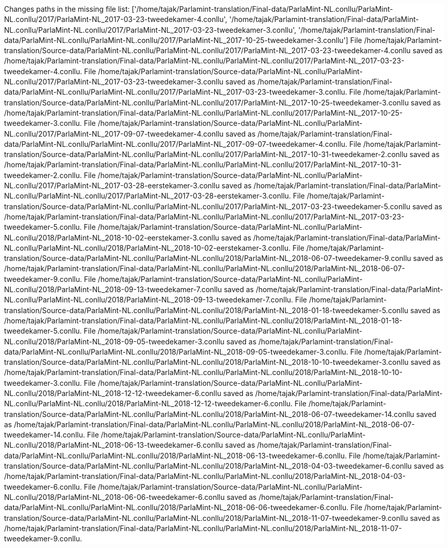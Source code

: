 Changes paths in the missing file list: ['/home/tajak/Parlamint-translation/Final-data/ParlaMint-NL.conllu/ParlaMint-NL.conllu/2017/ParlaMint-NL_2017-03-23-tweedekamer-4.conllu', '/home/tajak/Parlamint-translation/Final-data/ParlaMint-NL.conllu/ParlaMint-NL.conllu/2017/ParlaMint-NL_2017-03-23-tweedekamer-3.conllu', '/home/tajak/Parlamint-translation/Final-data/ParlaMint-NL.conllu/ParlaMint-NL.conllu/2017/ParlaMint-NL_2017-10-25-tweedekamer-3.conllu']
File /home/tajak/Parlamint-translation/Source-data/ParlaMint-NL.conllu/ParlaMint-NL.conllu/2017/ParlaMint-NL_2017-03-23-tweedekamer-4.conllu saved as /home/tajak/Parlamint-translation/Final-data/ParlaMint-NL.conllu/ParlaMint-NL.conllu/2017/ParlaMint-NL_2017-03-23-tweedekamer-4.conllu.
File /home/tajak/Parlamint-translation/Source-data/ParlaMint-NL.conllu/ParlaMint-NL.conllu/2017/ParlaMint-NL_2017-03-23-tweedekamer-3.conllu saved as /home/tajak/Parlamint-translation/Final-data/ParlaMint-NL.conllu/ParlaMint-NL.conllu/2017/ParlaMint-NL_2017-03-23-tweedekamer-3.conllu.
File /home/tajak/Parlamint-translation/Source-data/ParlaMint-NL.conllu/ParlaMint-NL.conllu/2017/ParlaMint-NL_2017-10-25-tweedekamer-3.conllu saved as /home/tajak/Parlamint-translation/Final-data/ParlaMint-NL.conllu/ParlaMint-NL.conllu/2017/ParlaMint-NL_2017-10-25-tweedekamer-3.conllu.
File /home/tajak/Parlamint-translation/Source-data/ParlaMint-NL.conllu/ParlaMint-NL.conllu/2017/ParlaMint-NL_2017-09-07-tweedekamer-4.conllu saved as /home/tajak/Parlamint-translation/Final-data/ParlaMint-NL.conllu/ParlaMint-NL.conllu/2017/ParlaMint-NL_2017-09-07-tweedekamer-4.conllu.
File /home/tajak/Parlamint-translation/Source-data/ParlaMint-NL.conllu/ParlaMint-NL.conllu/2017/ParlaMint-NL_2017-10-31-tweedekamer-2.conllu saved as /home/tajak/Parlamint-translation/Final-data/ParlaMint-NL.conllu/ParlaMint-NL.conllu/2017/ParlaMint-NL_2017-10-31-tweedekamer-2.conllu.
File /home/tajak/Parlamint-translation/Source-data/ParlaMint-NL.conllu/ParlaMint-NL.conllu/2017/ParlaMint-NL_2017-03-28-eerstekamer-3.conllu saved as /home/tajak/Parlamint-translation/Final-data/ParlaMint-NL.conllu/ParlaMint-NL.conllu/2017/ParlaMint-NL_2017-03-28-eerstekamer-3.conllu.
File /home/tajak/Parlamint-translation/Source-data/ParlaMint-NL.conllu/ParlaMint-NL.conllu/2017/ParlaMint-NL_2017-03-23-tweedekamer-5.conllu saved as /home/tajak/Parlamint-translation/Final-data/ParlaMint-NL.conllu/ParlaMint-NL.conllu/2017/ParlaMint-NL_2017-03-23-tweedekamer-5.conllu.
File /home/tajak/Parlamint-translation/Source-data/ParlaMint-NL.conllu/ParlaMint-NL.conllu/2018/ParlaMint-NL_2018-10-02-eerstekamer-3.conllu saved as /home/tajak/Parlamint-translation/Final-data/ParlaMint-NL.conllu/ParlaMint-NL.conllu/2018/ParlaMint-NL_2018-10-02-eerstekamer-3.conllu.
File /home/tajak/Parlamint-translation/Source-data/ParlaMint-NL.conllu/ParlaMint-NL.conllu/2018/ParlaMint-NL_2018-06-07-tweedekamer-9.conllu saved as /home/tajak/Parlamint-translation/Final-data/ParlaMint-NL.conllu/ParlaMint-NL.conllu/2018/ParlaMint-NL_2018-06-07-tweedekamer-9.conllu.
File /home/tajak/Parlamint-translation/Source-data/ParlaMint-NL.conllu/ParlaMint-NL.conllu/2018/ParlaMint-NL_2018-09-13-tweedekamer-7.conllu saved as /home/tajak/Parlamint-translation/Final-data/ParlaMint-NL.conllu/ParlaMint-NL.conllu/2018/ParlaMint-NL_2018-09-13-tweedekamer-7.conllu.
File /home/tajak/Parlamint-translation/Source-data/ParlaMint-NL.conllu/ParlaMint-NL.conllu/2018/ParlaMint-NL_2018-01-18-tweedekamer-5.conllu saved as /home/tajak/Parlamint-translation/Final-data/ParlaMint-NL.conllu/ParlaMint-NL.conllu/2018/ParlaMint-NL_2018-01-18-tweedekamer-5.conllu.
File /home/tajak/Parlamint-translation/Source-data/ParlaMint-NL.conllu/ParlaMint-NL.conllu/2018/ParlaMint-NL_2018-09-05-tweedekamer-3.conllu saved as /home/tajak/Parlamint-translation/Final-data/ParlaMint-NL.conllu/ParlaMint-NL.conllu/2018/ParlaMint-NL_2018-09-05-tweedekamer-3.conllu.
File /home/tajak/Parlamint-translation/Source-data/ParlaMint-NL.conllu/ParlaMint-NL.conllu/2018/ParlaMint-NL_2018-10-10-tweedekamer-3.conllu saved as /home/tajak/Parlamint-translation/Final-data/ParlaMint-NL.conllu/ParlaMint-NL.conllu/2018/ParlaMint-NL_2018-10-10-tweedekamer-3.conllu.
File /home/tajak/Parlamint-translation/Source-data/ParlaMint-NL.conllu/ParlaMint-NL.conllu/2018/ParlaMint-NL_2018-12-12-tweedekamer-6.conllu saved as /home/tajak/Parlamint-translation/Final-data/ParlaMint-NL.conllu/ParlaMint-NL.conllu/2018/ParlaMint-NL_2018-12-12-tweedekamer-6.conllu.
File /home/tajak/Parlamint-translation/Source-data/ParlaMint-NL.conllu/ParlaMint-NL.conllu/2018/ParlaMint-NL_2018-06-07-tweedekamer-14.conllu saved as /home/tajak/Parlamint-translation/Final-data/ParlaMint-NL.conllu/ParlaMint-NL.conllu/2018/ParlaMint-NL_2018-06-07-tweedekamer-14.conllu.
File /home/tajak/Parlamint-translation/Source-data/ParlaMint-NL.conllu/ParlaMint-NL.conllu/2018/ParlaMint-NL_2018-06-13-tweedekamer-6.conllu saved as /home/tajak/Parlamint-translation/Final-data/ParlaMint-NL.conllu/ParlaMint-NL.conllu/2018/ParlaMint-NL_2018-06-13-tweedekamer-6.conllu.
File /home/tajak/Parlamint-translation/Source-data/ParlaMint-NL.conllu/ParlaMint-NL.conllu/2018/ParlaMint-NL_2018-04-03-tweedekamer-6.conllu saved as /home/tajak/Parlamint-translation/Final-data/ParlaMint-NL.conllu/ParlaMint-NL.conllu/2018/ParlaMint-NL_2018-04-03-tweedekamer-6.conllu.
File /home/tajak/Parlamint-translation/Source-data/ParlaMint-NL.conllu/ParlaMint-NL.conllu/2018/ParlaMint-NL_2018-06-06-tweedekamer-6.conllu saved as /home/tajak/Parlamint-translation/Final-data/ParlaMint-NL.conllu/ParlaMint-NL.conllu/2018/ParlaMint-NL_2018-06-06-tweedekamer-6.conllu.
File /home/tajak/Parlamint-translation/Source-data/ParlaMint-NL.conllu/ParlaMint-NL.conllu/2018/ParlaMint-NL_2018-11-07-tweedekamer-9.conllu saved as /home/tajak/Parlamint-translation/Final-data/ParlaMint-NL.conllu/ParlaMint-NL.conllu/2018/ParlaMint-NL_2018-11-07-tweedekamer-9.conllu.